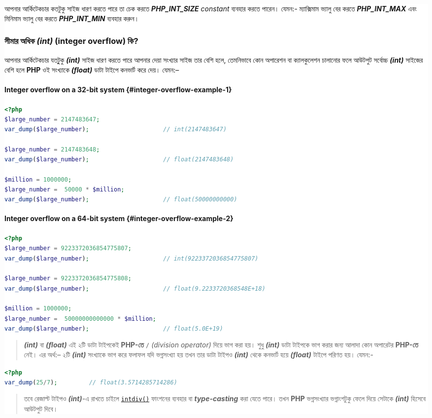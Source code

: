আপনার আর্কিটেকচার কতটুকু সাইজ ধারণ করতে পারে তা চেক করতে ***PHP_INT_SIZE*** _constant_ ব্যবহার করতে পারেন। যেমন:- ম্যাক্সিমাম ভ্যালু বের করতে ***PHP_INT_MAX*** এবং মিনিমাম ভ্যালু বের করতে ***PHP_INT_MIN*** ব্যবহার করুন।

### সীমার অধিক ***(int)*** (integer overflow) কি?

আপনার আর্কিটেকচার যতটুুকু ***(int)*** সাইজ ধারণ করতে পারে আপনার দেয়া সংখ্যার সাইজ তার বেশি হলে, তেমনিভাবে কোন অপারেশন বা ক্যালকুলেশন চালানোর ফলে আউটপুট সর্বোচ্চ ***(int)*** সাইজের বেশি হলে **PHP** ওই সংখ্যাকে ***(float)*** ডাটা টাইপে কনভার্ট করে দেয়। যেমন:–

#### Integer overflow on a 32-bit system {#integer-overflow-example-1}

```php
<?php
$large_number = 2147483647;
var_dump($large_number);                     // int(2147483647)

$large_number = 2147483648;
var_dump($large_number);                     // float(2147483648)

$million = 1000000;
$large_number =  50000 * $million;
var_dump($large_number);                     // float(50000000000)
```

#### Integer overflow on a 64-bit system {#integer-overflow-example-2}

```php
<?php
$large_number = 9223372036854775807;
var_dump($large_number);                     // int(9223372036854775807)

$large_number = 9223372036854775808;
var_dump($large_number);                     // float(9.2233720368548E+18)

$million = 1000000;
$large_number =  50000000000000 * $million;
var_dump($large_number);                     // float(5.0E+19)
```

> ***(int)*** বা ***(float)*** এই ২টি ডাটা টাইপকেই **PHP-তে** `/` *(division operator)* দিয়ে ভাগ করা হয়। শুধু ***(int)*** ডাটা টাইপকে ভাগ করার জন্য আলাদা কোন অপারেটর **PHP-তে** নেই। এর অর্থ:– ২টি ***(int)*** সংখ্যাকে ভাগ করে ফলাফল যদি ভগ্নসংখ্যা হয় তখন তার ডাটা টাইপও ***(int)*** থেকে কনভার্ট হয়ে ***(float)*** টাইপে পরিণত হয়। যেমন:-

```php
<?php
var_dump(25/7);         // float(3.5714285714286)
```

>তবে রেজাল্ট টাইপও ***(int)***-এ রাখতে চাইলে [`intdiv()`](https://www.php.net/manual/en/function.intdiv.php) ফাংশনের ব্যবহার বা ***type-casting*** করা যেতে পারে। তখন **PHP** ভগ্নসংখ্যার ভগ্নাংশটুকু ফেলে দিয়ে সেটাকে ***(int)*** হিসেবে আউটপুট দিবে।
